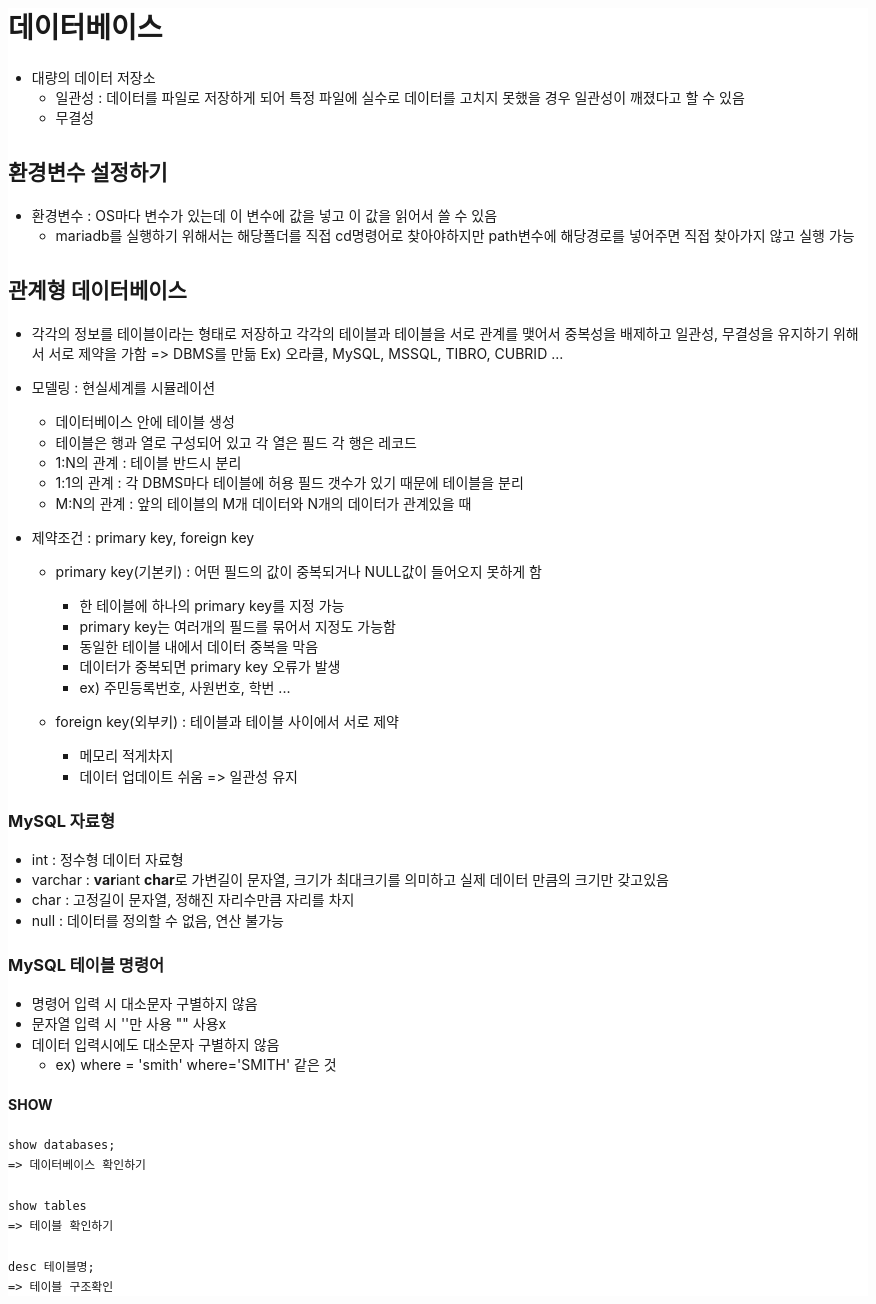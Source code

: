 # 데이터베이스

- 대량의 데이터 저장소
    - 일관성 : 데이터를 파일로 저장하게 되어 특정 파일에 실수로 데이터를 고치지 못했을 경우 일관성이 깨졌다고 할 수 있음
    - 무결성

## 환경변수 설정하기
- 환경변수 : OS마다 변수가 있는데 이 변수에 값을 넣고 이 값을 읽어서 쓸 수 있음
    - mariadb를 실행하기 위해서는 해당폴더를 직접 cd명령어로 찾아야하지만 path변수에 해당경로를 넣어주면 직접 찾아가지 않고 실행 가능

## 관계형 데이터베이스

- 각각의 정보를 테이블이라는 형태로 저장하고 각각의 테이블과 테이블을 서로 관계를 맺어서 중복성을 배제하고 일관성, 무결성을 유지하기 위해서 서로 제약을 가함 => DBMS를 만듦 Ex) 오라클, MySQL, MSSQL, TIBRO, CUBRID ...

- 모델링 : 현실세계를 시뮬레이션
    - 데이터베이스 안에 테이블 생성
    - 테이블은 행과 열로 구성되어 있고 각 열은 필드 각 행은 레코드
    - 1:N의 관계 : 테이블 반드시 분리
    - 1:1의 관계 : 각 DBMS마다 테이블에 허용 필드 갯수가 있기 때문에 테이블을 분리
    - M:N의 관계 : 앞의 테이블의 M개 데이터와 N개의 데이터가 관계있을 때

- 제약조건 : primary key, foreign key
    - primary key(기본키) : 어떤 필드의 값이 중복되거나 NULL값이 들어오지 못하게 함
        - 한 테이블에 하나의 primary key를 지정 가능
        - primary key는 여러개의 필드를 묶어서 지정도 가능함
        - 동일한 테이블 내에서 데이터 중복을 막음
        - 데이터가 중복되면 primary key 오류가 발생
        - ex) 주민등록번호, 사원번호, 학번 ...

    - foreign key(외부키) : 테이블과 테이블 사이에서 서로 제약
        - 메모리 적게차지
        - 데이터 업데이트 쉬움 => 일관성 유지

### MySQL 자료형
- int : 정수형 데이터 자료형
- varchar : **var**iant **char**로 가변길이 문자열, 크기가 최대크기를 의미하고 실제 데이터 만큼의 크기만 갖고있음
- char : 고정길이 문자열, 정해진 자리수만큼 자리를 차지
- null : 데이터를 정의할 수 없음, 연산 불가능

### MySQL 테이블 명령어
- 명령어 입력 시 대소문자 구별하지 않음
- 문자열 입력 시 ''만 사용 "" 사용x
- 데이터 입력시에도 대소문자 구별하지 않음
    - ex) where = 'smith' where='SMITH' 같은 것

#### SHOW
```
show databases;
=> 데이터베이스 확인하기

show tables
=> 테이블 확인하기

desc 테이블명;
=> 테이블 구조확인
```

